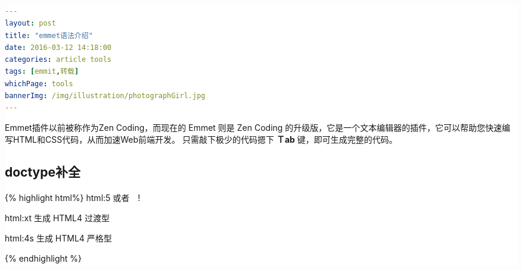 ```yaml
---
layout: post
title: "emmet语法介绍"
date: 2016-03-12 14:18:00
categories: article tools
tags: [emmit,转载]
whichPage: tools
bannerImg: /img/illustration/photographGirl.jpg
---
```


Emmet插件以前被称作为Zen Coding，而现在的 Emmet 则是 Zen Coding 的升级版，它是一个文本编辑器的插件，它可以帮助您快速编写HTML和CSS代码，从而加速Web前端开发。
只需敲下极少的代码摁下 **Ｔab** 键，即可生成完整的代码。


## doctype补全

{% highlight html%}
html:5 或者　!
<!doctype html>
<html lang="en">
<head>
    <meta charset="UTF-8">
    <title>Document</title>
</head>
<body>

</body>
</html>

html:xt 生成 HTML4 过渡型
<!DOCTYPE html PUBLIC "-//W3C//DTD XHTML 1.0 Transitional//EN" "http://www.w3.org/TR/xhtml1/DTD/xhtml1-transitional.dtd">
<html xmlns="http://www.w3.org/1999/xhtml" xml:lang="en">
<head>
    <meta http-equiv="Content-Type" content="text/html;charset=UTF-8">
    <title>Document</title>
</head>
<body>

</body>
</html>

html:4s 生成 HTML4 严格型
<!DOCTYPE HTML PUBLIC "-//W3C//DTD HTML 4.01//EN" "http://www.w3.org/TR/html4/strict.dtd">
<html lang="en">
<head>
    <meta http-equiv="Content-Type" content="text/html;charset=UTF-8">
    <title>Document</title>
</head>
<body>

</body>
</html>
{% endhighlight %}
